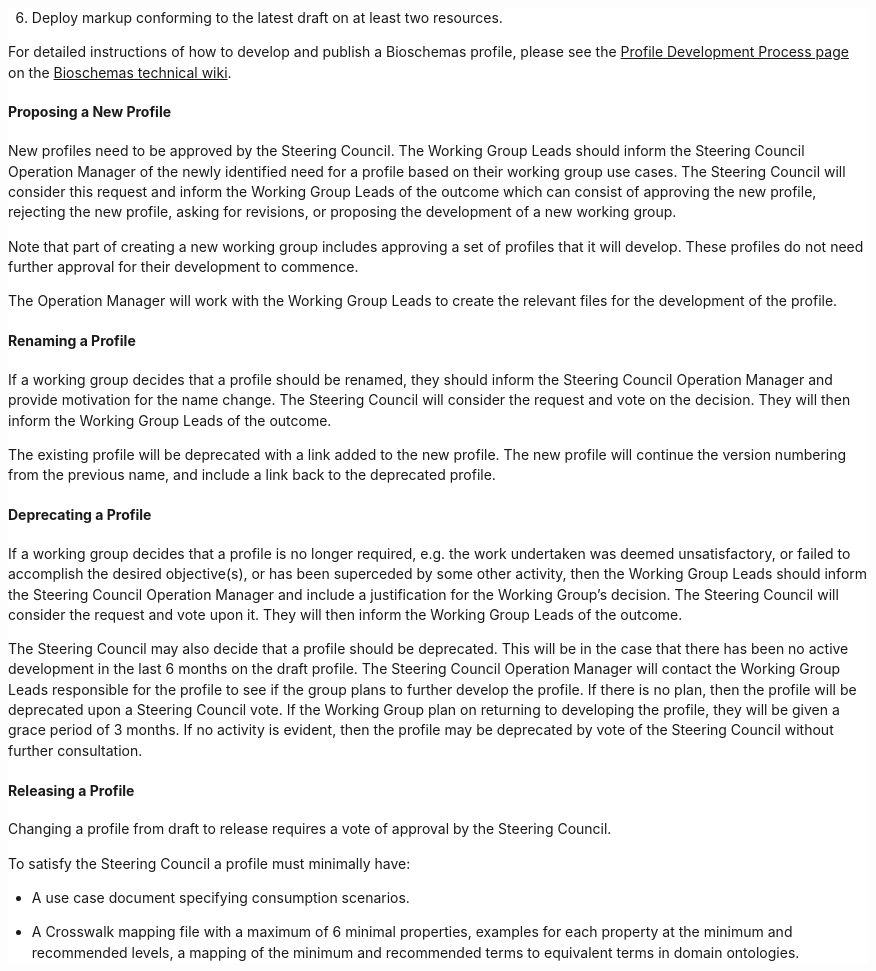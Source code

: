 6. Deploy markup conforming to the latest draft on at least two resources.

For detailed instructions of how to develop and publish a Bioschemas profile, please see the [Profile Development Process page](https://github.com/BioSchemas/specifications/wiki/Bioschemas-Profile-Development-Process) on the [Bioschemas technical wiki](https://github.com/BioSchemas/specifications/wiki). 

#### Proposing a New Profile

New profiles need to be approved by the Steering Council. The Working Group Leads should inform the Steering Council Operation Manager of the newly identified need for a profile based on their working group use cases. The Steering Council will consider this request and inform the Working Group Leads of the outcome which can consist of approving the new profile, rejecting the new profile, asking for revisions, or proposing the development of a new working group.

Note that part of creating a new working group includes approving a set of profiles that it will develop. These profiles do not need further approval for their development to commence.

The Operation Manager will work with the Working Group Leads to create the relevant files for the development of the profile.

#### Renaming a Profile

If a working group decides that a profile should be renamed, they should inform the Steering Council Operation Manager and provide motivation for the name change. The Steering Council will consider the request and vote on the decision. They will then inform the Working Group Leads of the outcome.

The existing profile will be deprecated with a link added to the new profile. The new profile will continue the version numbering from the previous name, and include a link back to the deprecated profile.

#### Deprecating a Profile

If a working group decides that a profile is no longer required, e.g. the work undertaken was deemed unsatisfactory, or failed to accomplish the desired objective(s), or has been superceded by some other activity, then the Working Group Leads should inform the Steering Council Operation Manager and include a justification for the Working Group’s decision. The Steering Council will consider the request and vote upon it. They will then inform the Working Group Leads of the outcome.

The Steering Council may also decide that a profile should be deprecated. This will be in the case that there has been no active development in the last 6 months on the draft profile. The Steering Council Operation Manager will contact the Working Group Leads responsible for the profile to see if the group plans to further develop the profile. If there is no plan, then the profile will be deprecated upon a Steering Council vote. If the Working Group plan on returning to developing the profile, they will be given a grace period of 3 months. If no activity is evident, then the profile may be deprecated by vote of the Steering Council without further consultation.

#### Releasing a Profile

Changing a profile from draft to release requires a vote of approval by the Steering Council. 

To satisfy the Steering Council a profile must minimally have:

* A use case document specifying consumption scenarios.

* A Crosswalk mapping file with a maximum of 6 minimal properties, examples for each property at the minimum and recommended levels, a mapping of the minimum and recommended terms to equivalent terms in domain ontologies.
